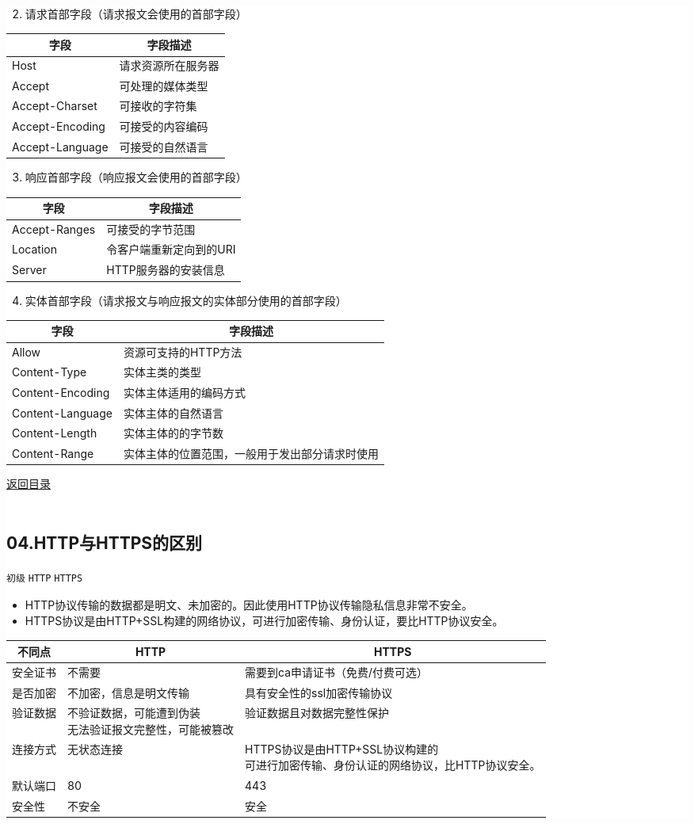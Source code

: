 2. 请求首部字段（请求报文会使用的首部字段）

| 字段              | 字段描述      |
| --------------- | --------- |
| Host            | 请求资源所在服务器 |
| Accept          | 可处理的媒体类型  |
| Accept-Charset  | 可接收的字符集   |
| Accept-Encoding | 可接受的内容编码  |
| Accept-Language | 可接受的自然语言  |

3. 响应首部字段（响应报文会使用的首部字段）

| 字段            | 字段描述          |
| ------------- | ------------- |
| Accept-Ranges | 可接受的字节范围      |
| Location      | 令客户端重新定向到的URI |
| Server        | HTTP服务器的安装信息  |

4. 实体首部字段（请求报文与响应报文的实体部分使用的首部字段）

| 字段               | 字段描述                    |
| ---------------- | ----------------------- |
| Allow            | 资源可支持的HTTP方法            |
| Content-Type     | 实体主类的类型                 |
| Content-Encoding | 实体主体适用的编码方式             |
| Content-Language | 实体主体的自然语言               |
| Content-Length   | 实体主体的的字节数               |
| Content-Range    | 实体主体的位置范围，一般用于发出部分请求时使用 |

[返回目录](#目录)
<br><br>

## 04.HTTP与HTTPS的区别

`初级` `HTTP` `HTTPS`

- HTTP协议传输的数据都是明文、未加密的。因此使用HTTP协议传输隐私信息非常不安全。
- HTTPS协议是由HTTP+SSL构建的网络协议，可进行加密传输、身份认证，要比HTTP协议安全。

| 不同点  | HTTP                            | HTTPS                                                  |
| ---- | ------------------------------- | ------------------------------------------------------ |
| 安全证书 | 不需要                             | 需要到ca申请证书（免费/付费可选）                                     |
| 是否加密 | 不加密，信息是明文传输                     | 具有安全性的ssl加密传输协议                                        |
| 验证数据 | 不验证数据，可能遭到伪装<br>无法验证报文完整性，可能被篡改 | 验证数据且对数据完整性保护                                          |
| 连接方式 | 无状态连接                           | HTTPS协议是由HTTP+SSL协议构建的<br>可进行加密传输、身份认证的网络协议，比HTTP协议安全。 |
| 默认端口 | 80                              | 443                                                    |
| 安全性  | 不安全                             | 安全                                                     |
